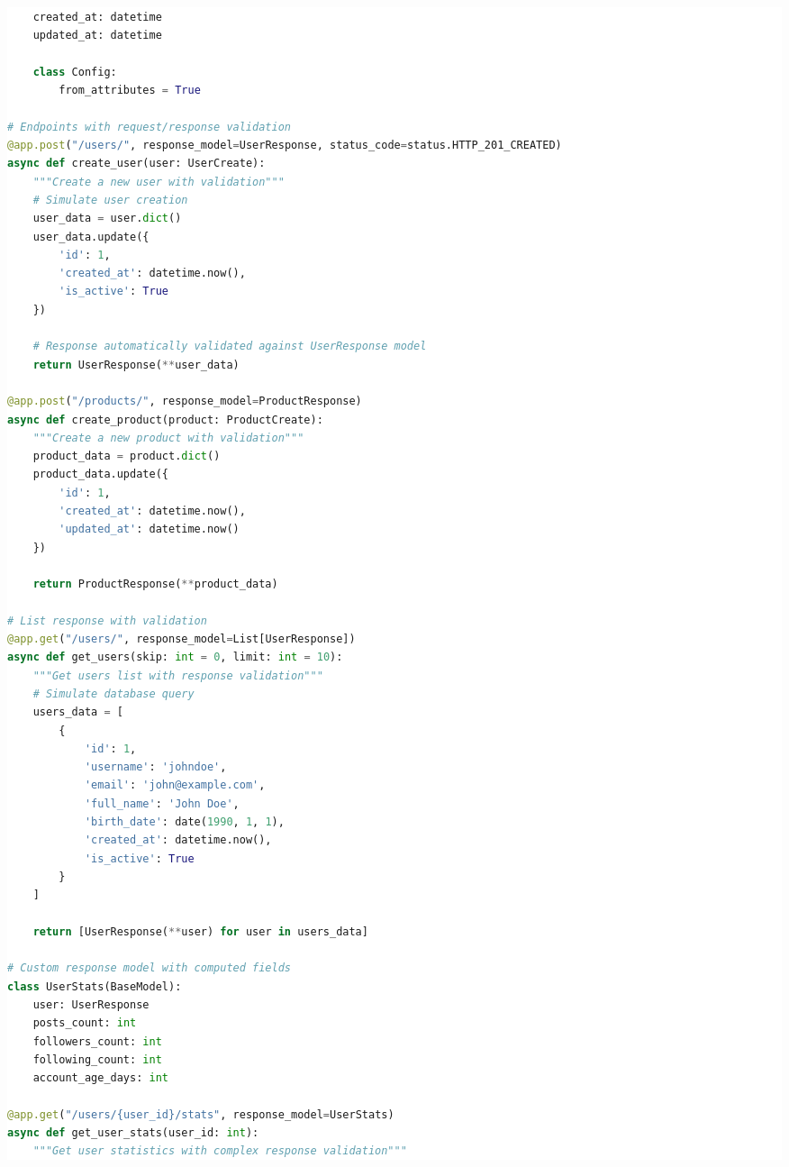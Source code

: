 ```python
    created_at: datetime
    updated_at: datetime
    
    class Config:
        from_attributes = True

# Endpoints with request/response validation
@app.post("/users/", response_model=UserResponse, status_code=status.HTTP_201_CREATED)
async def create_user(user: UserCreate):
    """Create a new user with validation"""
    # Simulate user creation
    user_data = user.dict()
    user_data.update({
        'id': 1,
        'created_at': datetime.now(),
        'is_active': True
    })
    
    # Response automatically validated against UserResponse model
    return UserResponse(**user_data)

@app.post("/products/", response_model=ProductResponse)
async def create_product(product: ProductCreate):
    """Create a new product with validation"""
    product_data = product.dict()
    product_data.update({
        'id': 1,
        'created_at': datetime.now(),
        'updated_at': datetime.now()
    })
    
    return ProductResponse(**product_data)

# List response with validation
@app.get("/users/", response_model=List[UserResponse])
async def get_users(skip: int = 0, limit: int = 10):
    """Get users list with response validation"""
    # Simulate database query
    users_data = [
        {
            'id': 1,
            'username': 'johndoe',
            'email': 'john@example.com',
            'full_name': 'John Doe',
            'birth_date': date(1990, 1, 1),
            'created_at': datetime.now(),
            'is_active': True
        }
    ]
    
    return [UserResponse(**user) for user in users_data]

# Custom response model with computed fields
class UserStats(BaseModel):
    user: UserResponse
    posts_count: int
    followers_count: int
    following_count: int
    account_age_days: int

@app.get("/users/{user_id}/stats", response_model=UserStats)
async def get_user_stats(user_id: int):
    """Get user statistics with complex response validation"""
```
